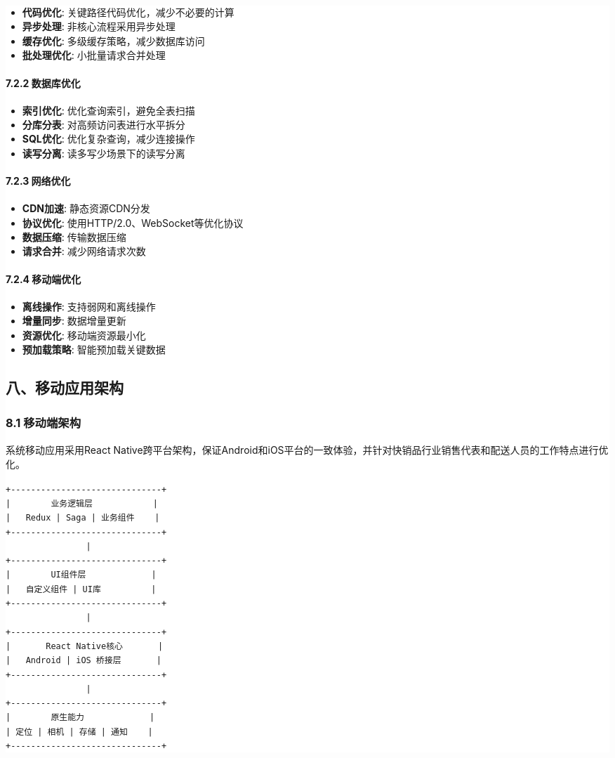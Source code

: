 - **代码优化**: 关键路径代码优化，减少不必要的计算
- **异步处理**: 非核心流程采用异步处理
- **缓存优化**: 多级缓存策略，减少数据库访问
- **批处理优化**: 小批量请求合并处理

#### 7.2.2 数据库优化

- **索引优化**: 优化查询索引，避免全表扫描
- **分库分表**: 对高频访问表进行水平拆分
- **SQL优化**: 优化复杂查询，减少连接操作
- **读写分离**: 读多写少场景下的读写分离

#### 7.2.3 网络优化

- **CDN加速**: 静态资源CDN分发
- **协议优化**: 使用HTTP/2.0、WebSocket等优化协议
- **数据压缩**: 传输数据压缩
- **请求合并**: 减少网络请求次数

#### 7.2.4 移动端优化

- **离线操作**: 支持弱网和离线操作
- **增量同步**: 数据增量更新
- **资源优化**: 移动端资源最小化
- **预加载策略**: 智能预加载关键数据

## 八、移动应用架构

### 8.1 移动端架构

系统移动应用采用React Native跨平台架构，保证Android和iOS平台的一致体验，并针对快销品行业销售代表和配送人员的工作特点进行优化。

```
+------------------------------+
|        业务逻辑层            |
|   Redux | Saga | 业务组件    |
+------------------------------+
                |
+------------------------------+
|        UI组件层             |
|   自定义组件 | UI库          |
+------------------------------+
                |
+------------------------------+
|       React Native核心       |
|   Android | iOS 桥接层       |
+------------------------------+
                |
+------------------------------+
|        原生能力             |
| 定位 | 相机 | 存储 | 通知    |
+------------------------------+
```
